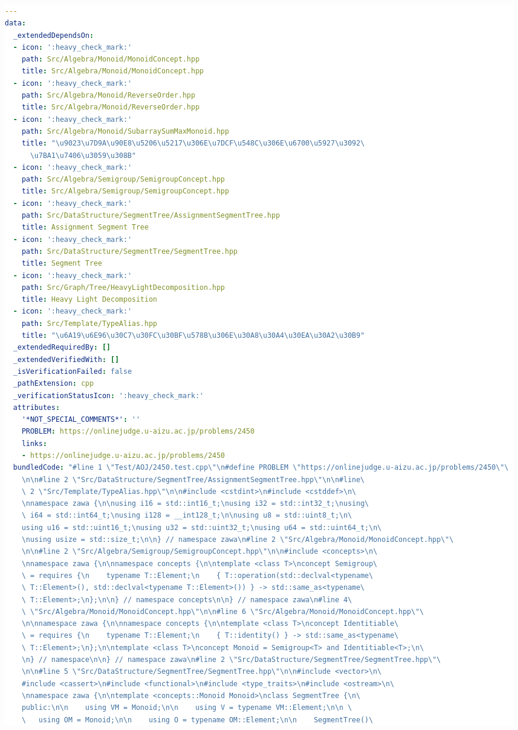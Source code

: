 ```yaml
---
data:
  _extendedDependsOn:
  - icon: ':heavy_check_mark:'
    path: Src/Algebra/Monoid/MonoidConcept.hpp
    title: Src/Algebra/Monoid/MonoidConcept.hpp
  - icon: ':heavy_check_mark:'
    path: Src/Algebra/Monoid/ReverseOrder.hpp
    title: Src/Algebra/Monoid/ReverseOrder.hpp
  - icon: ':heavy_check_mark:'
    path: Src/Algebra/Monoid/SubarraySumMaxMonoid.hpp
    title: "\u9023\u7D9A\u90E8\u5206\u5217\u306E\u7DCF\u548C\u306E\u6700\u5927\u3092\
      \u7BA1\u7406\u3059\u308B"
  - icon: ':heavy_check_mark:'
    path: Src/Algebra/Semigroup/SemigroupConcept.hpp
    title: Src/Algebra/Semigroup/SemigroupConcept.hpp
  - icon: ':heavy_check_mark:'
    path: Src/DataStructure/SegmentTree/AssignmentSegmentTree.hpp
    title: Assignment Segment Tree
  - icon: ':heavy_check_mark:'
    path: Src/DataStructure/SegmentTree/SegmentTree.hpp
    title: Segment Tree
  - icon: ':heavy_check_mark:'
    path: Src/Graph/Tree/HeavyLightDecomposition.hpp
    title: Heavy Light Decomposition
  - icon: ':heavy_check_mark:'
    path: Src/Template/TypeAlias.hpp
    title: "\u6A19\u6E96\u30C7\u30FC\u30BF\u578B\u306E\u30A8\u30A4\u30EA\u30A2\u30B9"
  _extendedRequiredBy: []
  _extendedVerifiedWith: []
  _isVerificationFailed: false
  _pathExtension: cpp
  _verificationStatusIcon: ':heavy_check_mark:'
  attributes:
    '*NOT_SPECIAL_COMMENTS*': ''
    PROBLEM: https://onlinejudge.u-aizu.ac.jp/problems/2450
    links:
    - https://onlinejudge.u-aizu.ac.jp/problems/2450
  bundledCode: "#line 1 \"Test/AOJ/2450.test.cpp\"\n#define PROBLEM \"https://onlinejudge.u-aizu.ac.jp/problems/2450\"\
    \n\n#line 2 \"Src/DataStructure/SegmentTree/AssignmentSegmentTree.hpp\"\n\n#line\
    \ 2 \"Src/Template/TypeAlias.hpp\"\n\n#include <cstdint>\n#include <cstddef>\n\
    \nnamespace zawa {\n\nusing i16 = std::int16_t;\nusing i32 = std::int32_t;\nusing\
    \ i64 = std::int64_t;\nusing i128 = __int128_t;\n\nusing u8 = std::uint8_t;\n\
    using u16 = std::uint16_t;\nusing u32 = std::uint32_t;\nusing u64 = std::uint64_t;\n\
    \nusing usize = std::size_t;\n\n} // namespace zawa\n#line 2 \"Src/Algebra/Monoid/MonoidConcept.hpp\"\
    \n\n#line 2 \"Src/Algebra/Semigroup/SemigroupConcept.hpp\"\n\n#include <concepts>\n\
    \nnamespace zawa {\n\nnamespace concepts {\n\ntemplate <class T>\nconcept Semigroup\
    \ = requires {\n    typename T::Element;\n    { T::operation(std::declval<typename\
    \ T::Element>(), std::declval<typename T::Element>()) } -> std::same_as<typename\
    \ T::Element>;\n};\n\n} // namespace concepts\n\n} // namespace zawa\n#line 4\
    \ \"Src/Algebra/Monoid/MonoidConcept.hpp\"\n\n#line 6 \"Src/Algebra/Monoid/MonoidConcept.hpp\"\
    \n\nnamespace zawa {\n\nnamespace concepts {\n\ntemplate <class T>\nconcept Identitiable\
    \ = requires {\n    typename T::Element;\n    { T::identity() } -> std::same_as<typename\
    \ T::Element>;\n};\n\ntemplate <class T>\nconcept Monoid = Semigroup<T> and Identitiable<T>;\n\
    \n} // namespace\n\n} // namespace zawa\n#line 2 \"Src/DataStructure/SegmentTree/SegmentTree.hpp\"\
    \n\n#line 5 \"Src/DataStructure/SegmentTree/SegmentTree.hpp\"\n\n#include <vector>\n\
    #include <cassert>\n#include <functional>\n#include <type_traits>\n#include <ostream>\n\
    \nnamespace zawa {\n\ntemplate <concepts::Monoid Monoid>\nclass SegmentTree {\n\
    public:\n\n    using VM = Monoid;\n\n    using V = typename VM::Element;\n\n \
    \   using OM = Monoid;\n\n    using O = typename OM::Element;\n\n    SegmentTree()\
```